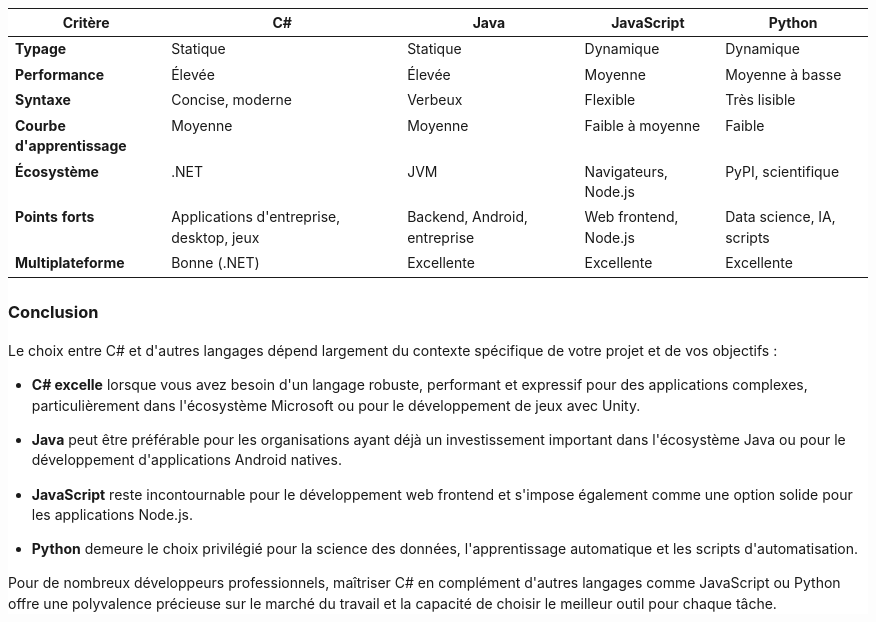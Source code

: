 | Critère | C# | Java | JavaScript | Python |
|---------|----|----- |------------|--------|
| **Typage** | Statique | Statique | Dynamique | Dynamique |
| **Performance** | Élevée | Élevée | Moyenne | Moyenne à basse |
| **Syntaxe** | Concise, moderne | Verbeux | Flexible | Très lisible |
| **Courbe d'apprentissage** | Moyenne | Moyenne | Faible à moyenne | Faible |
| **Écosystème** | .NET | JVM | Navigateurs, Node.js | PyPI, scientifique |
| **Points forts** | Applications d'entreprise, desktop, jeux | Backend, Android, entreprise | Web frontend, Node.js | Data science, IA, scripts |
| **Multiplateforme** | Bonne (.NET) | Excellente | Excellente | Excellente |

### Conclusion

Le choix entre C# et d'autres langages dépend largement du contexte spécifique de votre projet et de vos objectifs :

- **C# excelle** lorsque vous avez besoin d'un langage robuste, performant et expressif pour des applications complexes, particulièrement dans l'écosystème Microsoft ou pour le développement de jeux avec Unity.

- **Java** peut être préférable pour les organisations ayant déjà un investissement important dans l'écosystème Java ou pour le développement d'applications Android natives.

- **JavaScript** reste incontournable pour le développement web frontend et s'impose également comme une option solide pour les applications Node.js.

- **Python** demeure le choix privilégié pour la science des données, l'apprentissage automatique et les scripts d'automatisation.

Pour de nombreux développeurs professionnels, maîtriser C# en complément d'autres langages comme JavaScript ou Python offre une polyvalence précieuse sur le marché du travail et la capacité de choisir le meilleur outil pour chaque tâche.
